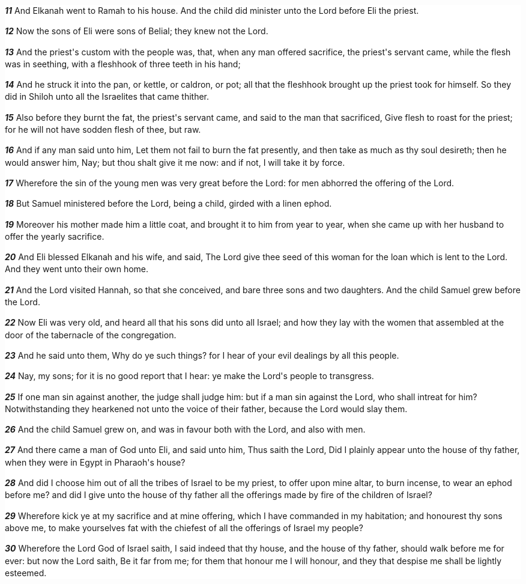 ***11*** And Elkanah went to Ramah to his house. And the child did minister unto the Lord before Eli the priest.

***12*** Now the sons of Eli were sons of Belial; they knew not the Lord.

***13*** And the priest's custom with the people was, that, when any man offered sacrifice, the priest's servant came, while the flesh was in seething, with a fleshhook of three teeth in his hand;

***14*** And he struck it into the pan, or kettle, or caldron, or pot; all that the fleshhook brought up the priest took for himself. So they did in Shiloh unto all the Israelites that came thither.

***15*** Also before they burnt the fat, the priest's servant came, and said to the man that sacrificed, Give flesh to roast for the priest; for he will not have sodden flesh of thee, but raw.

***16*** And if any man said unto him, Let them not fail to burn the fat presently, and then take as much as thy soul desireth; then he would answer him, Nay; but thou shalt give it me now: and if not, I will take it by force.

***17*** Wherefore the sin of the young men was very great before the Lord: for men abhorred the offering of the Lord.

***18*** But Samuel ministered before the Lord, being a child, girded with a linen ephod.

***19*** Moreover his mother made him a little coat, and brought it to him from year to year, when she came up with her husband to offer the yearly sacrifice.

***20*** And Eli blessed Elkanah and his wife, and said, The Lord give thee seed of this woman for the loan which is lent to the Lord. And they went unto their own home.

***21*** And the Lord visited Hannah, so that she conceived, and bare three sons and two daughters. And the child Samuel grew before the Lord.

***22*** Now Eli was very old, and heard all that his sons did unto all Israel; and how they lay with the women that assembled at the door of the tabernacle of the congregation.

***23*** And he said unto them, Why do ye such things? for I hear of your evil dealings by all this people.

***24*** Nay, my sons; for it is no good report that I hear: ye make the Lord's people to transgress.

***25*** If one man sin against another, the judge shall judge him: but if a man sin against the Lord, who shall intreat for him? Notwithstanding they hearkened not unto the voice of their father, because the Lord would slay them.

***26*** And the child Samuel grew on, and was in favour both with the Lord, and also with men.

***27*** And there came a man of God unto Eli, and said unto him, Thus saith the Lord, Did I plainly appear unto the house of thy father, when they were in Egypt in Pharaoh's house?

***28*** And did I choose him out of all the tribes of Israel to be my priest, to offer upon mine altar, to burn incense, to wear an ephod before me? and did I give unto the house of thy father all the offerings made by fire of the children of Israel?

***29*** Wherefore kick ye at my sacrifice and at mine offering, which I have commanded in my habitation; and honourest thy sons above me, to make yourselves fat with the chiefest of all the offerings of Israel my people?

***30*** Wherefore the Lord God of Israel saith, I said indeed that thy house, and the house of thy father, should walk before me for ever: but now the Lord saith, Be it far from me; for them that honour me I will honour, and they that despise me shall be lightly esteemed.

